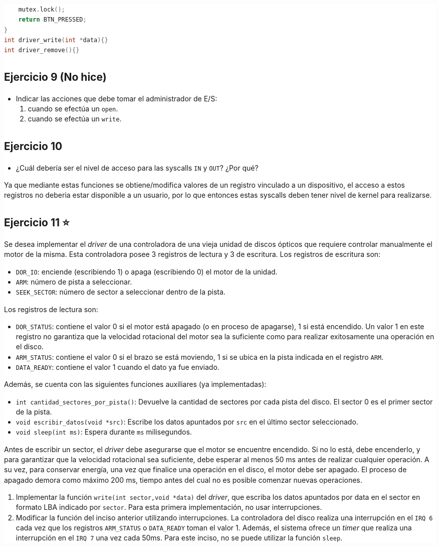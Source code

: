 ```c
    mutex.lock();
    return BTN_PRESSED;
}
int driver_write(int *data){}
int driver_remove(){}
```
  
##  Ejercicio 9 (No hice)
  
- Indicar las acciones que debe tomar el administrador de E/S:
    1. cuando se efectúa un `open`.
    2. cuando se efectúa un `write`.
  
##  Ejercicio 10
  
- ¿Cuál debería ser el nivel de acceso para las syscalls `IN` y `OUT`? ¿Por qué?
  
Ya que mediante estas funciones se obtiene/modifica valores de un registro vinculado a un dispositivo, el acceso a estos registros no deberia estar disponible a un usuario, por lo que entonces estas syscalls deben tener nivel de kernel para realizarse.
  
  
##  Ejercicio 11 :star:
  
Se desea implementar el *driver* de una controladora de una vieja unidad de discos ópticos que requiere controlar manualmente el motor de la misma. Esta controladora posee 3 registros de lectura y 3 de escritura. Los registros de escritura son:
  - `DOR_IO`: enciende (escribiendo 1) o apaga (escribiendo 0) el motor de la unidad.
  - `ARM`: número de pista a seleccionar.
  - `SEEK_SECTOR`: número de sector a seleccionar dentro de la pista.
  
Los registros de lectura son:
  - `DOR_STATUS`: contiene el valor 0 si el motor está apagado (o en proceso de apagarse), 1 si está encendido. Un valor 1 en este registro no garantiza que la velocidad rotacional del motor sea la suficiente como para realizar exitosamente una operación en el disco.
  - `ARM_STATUS`: contiene el valor 0 si el brazo se está moviendo, 1 si se ubica en la pista indicada en el registro `ARM`.
  - `DATA_READY`: contiene el valor 1 cuando el dato ya fue enviado.
  
Además, se cuenta con las siguientes funciones auxiliares (ya implementadas):
  - `int cantidad_sectores_por_pista()`: Devuelve la cantidad de sectores por cada pista del disco. El sector 0 es el primer sector de la pista.
  - `void escribir_datos(void *src)`: Escribe los datos apuntados por `src` en el último sector seleccionado.
  - `void sleep(int ms)`: Espera durante `ms` milisegundos.
  
Antes de escribir un sector, el *driver* debe asegurarse que el motor se encuentre encendido. Si no lo está, debe encenderlo, y para garantizar que la velocidad rotacional sea suficiente, debe esperar al menos 50 ms antes de realizar cualquier operación. A su vez, para conservar energía, una vez que finalice una operación en el disco, el motor debe ser apagado. El proceso de apagado demora como máximo 200 ms, tiempo antes del cual no es posible comenzar nuevas operaciones. 
  1. Implementar la función `write(int sector,void *data)` del *driver*, que escriba los datos apuntados por data en el sector en formato LBA indicado por `sector`. Para esta primera implementación, no usar interrupciones.
  2. Modificar la función del inciso anterior utilizando interrupciones. La controladora del disco realiza una interrupción en el `IRQ 6` cada vez que los registros `ARM_STATUS` o `DATA_READY` toman el valor 1. Además, el sistema ofrece un *timer* que realiza una interrupción en el `IRQ 7` una vez cada 50ms. Para este inciso, no se puede utilizar la función `sleep`.
  